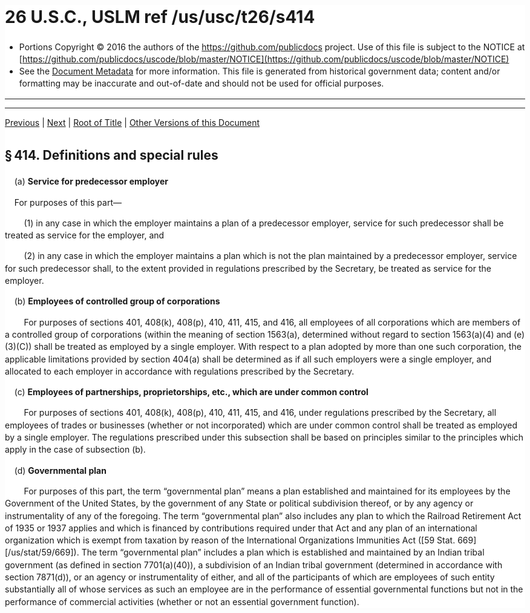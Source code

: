 ---
---

# 26 U.S.C., USLM ref /us/usc/t26/s414

* Portions Copyright © 2016 the authors of the https://github.com/publicdocs project.
  Use of this file is subject to the NOTICE at [https://github.com/publicdocs/uscode/blob/master/NOTICE](https://github.com/publicdocs/uscode/blob/master/NOTICE)
* See the [Document Metadata](././../../../../../../../..//README.md) for more information.
  This file is generated from historical government data; content and/or formatting may be inaccurate and out-of-date and should not be used for official purposes.

----------
----------

[Previous](./../../../../../../../..//us/usc/t26/stA/ch1/schD/ptI/sptB/m__us_usc_t26_s413.md) | [Next](./../../../../../../../..//us/usc/t26/stA/ch1/schD/ptI/sptB/m__us_usc_t26_s415.md) | [Root of Title](./../../../../../../../../) | [Other Versions of this Document](https://publicdocs.github.io/go/links?ns=uslm&ref=%2Fus%2Fusc%2Ft26%2Fs414)

## § 414. Definitions and special rules

    (a) __Service for predecessor employer__ 

    For purposes of this part—

        (1) in any case in which the employer maintains a plan of a predecessor employer, service for such predecessor shall be treated as service for the employer, and

        (2) in any case in which the employer maintains a plan which is not the plan maintained by a predecessor employer, service for such predecessor shall, to the extent provided in regulations prescribed by the Secretary, be treated as service for the employer.

    (b) __Employees of controlled group of corporations__ 

        For purposes of sections 401, 408(k), 408(p), 410, 411, 415, and 416, all employees of all corporations which are members of a controlled group of corporations (within the meaning of section 1563(a), determined without regard to section 1563(a)(4) and (e)(3)(C)) shall be treated as employed by a single employer. With respect to a plan adopted by more than one such corporation, the applicable limitations provided by section 404(a) shall be determined as if all such employers were a single employer, and allocated to each employer in accordance with regulations prescribed by the Secretary.

    (c) __Employees of partnerships, proprietorships, etc., which are under common control__ 

        For purposes of sections 401, 408(k), 408(p), 410, 411, 415, and 416, under regulations prescribed by the Secretary, all employees of trades or businesses (whether or not incorporated) which are under common control shall be treated as employed by a single employer. The regulations prescribed under this subsection shall be based on principles similar to the principles which apply in the case of subsection (b).

    (d) __Governmental plan__ 

        For purposes of this part, the term “governmental plan” means a plan established and maintained for its employees by the Government of the United States, by the government of any State or political subdivision thereof, or by any agency or instrumentality of any of the foregoing. The term “governmental plan” also includes any plan to which the Railroad Retirement Act of 1935 or 1937 applies and which is financed by contributions required under that Act and any plan of an international organization which is exempt from taxation by reason of the International Organizations Immunities Act ([59 Stat. 669][/us/stat/59/669]). The term “governmental plan” includes a plan which is established and maintained by an Indian tribal government (as defined in section 7701(a)(40)), a subdivision of an Indian tribal government (determined in accordance with section 7871(d)), or an agency or instrumentality of either, and all of the participants of which are employees of such entity substantially all of whose services as such an employee are in the performance of essential governmental functions but not in the performance of commercial activities (whether or not an essential government function).
